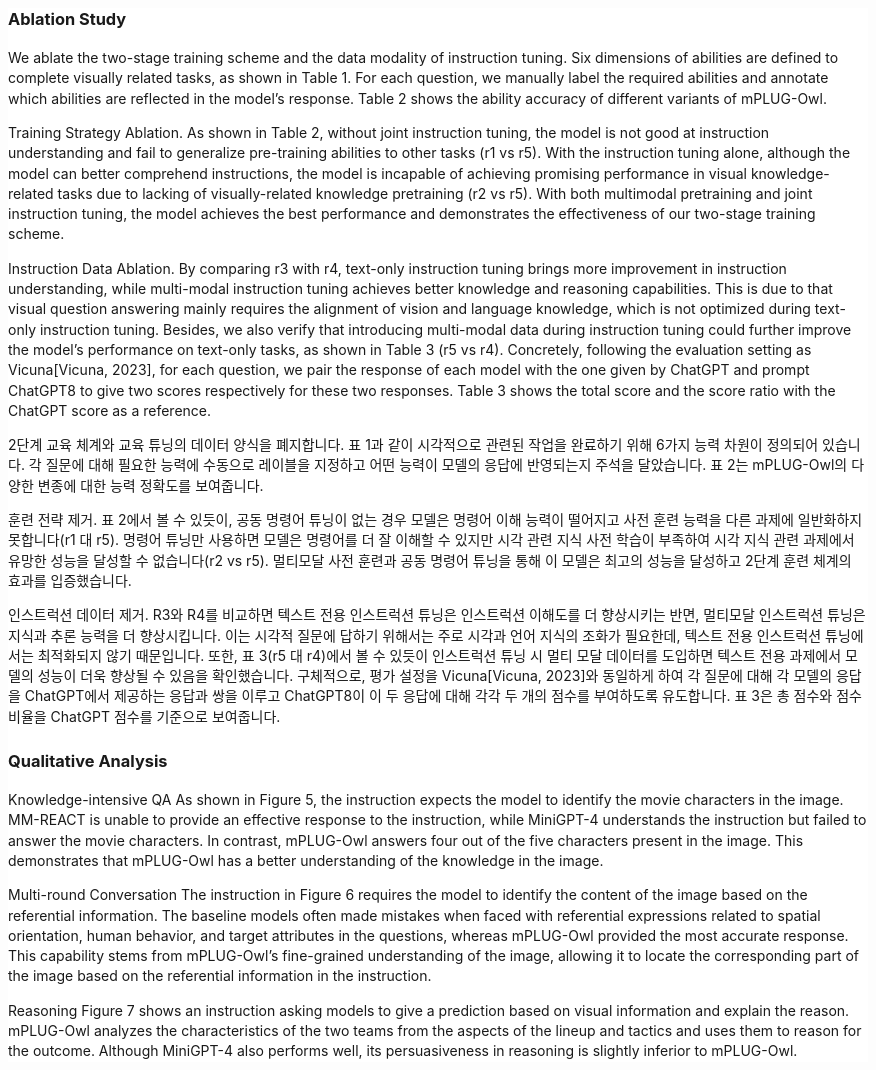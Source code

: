 ### Ablation Study

We ablate the two-stage training scheme and the data modality of instruction tuning. Six dimensions of abilities are defined to complete visually related tasks, as shown in Table 1. For each question, we manually label the required abilities and annotate which abilities are reflected in the model’s response. Table 2 shows the ability accuracy of different variants of mPLUG-Owl.

Training Strategy Ablation. As shown in Table 2, without joint instruction tuning, the model is not good at instruction understanding and fail to generalize pre-training abilities to other tasks (r1 vs r5). With the instruction tuning alone, although the model can better comprehend instructions, the model is incapable of achieving promising performance in visual knowledge-related tasks due to lacking of visually-related knowledge pretraining (r2 vs r5). With both multimodal pretraining and joint instruction tuning, the model achieves the best performance and demonstrates the effectiveness of our two-stage training scheme.

Instruction Data Ablation. By comparing r3 with r4, text-only instruction tuning brings more improvement in instruction understanding, while multi-modal instruction tuning achieves better knowledge and reasoning capabilities. This is due to that visual question answering mainly requires the alignment of vision and language knowledge, which is not optimized during text-only instruction tuning. Besides, we also verify that introducing multi-modal data during instruction tuning could further improve the model’s performance on text-only tasks, as shown in Table 3 (r5 vs r4). Concretely, following the evaluation setting as Vicuna[Vicuna, 2023], for each question, we pair the response of each model with the one given by ChatGPT and prompt ChatGPT8 to give two scores respectively for these two responses. Table 3 shows the total score and the score ratio with the ChatGPT score as a reference.

2단계 교육 체계와 교육 튜닝의 데이터 양식을 폐지합니다. 표 1과 같이 시각적으로 관련된 작업을 완료하기 위해 6가지 능력 차원이 정의되어 있습니다. 각 질문에 대해 필요한 능력에 수동으로 레이블을 지정하고 어떤 능력이 모델의 응답에 반영되는지 주석을 달았습니다. 표 2는 mPLUG-Owl의 다양한 변종에 대한 능력 정확도를 보여줍니다.

훈련 전략 제거. 표 2에서 볼 수 있듯이, 공동 명령어 튜닝이 없는 경우 모델은 명령어 이해 능력이 떨어지고 사전 훈련 능력을 다른 과제에 일반화하지 못합니다(r1 대 r5). 명령어 튜닝만 사용하면 모델은 명령어를 더 잘 이해할 수 있지만 시각 관련 지식 사전 학습이 부족하여 시각 지식 관련 과제에서 유망한 성능을 달성할 수 없습니다(r2 vs r5). 멀티모달 사전 훈련과 공동 명령어 튜닝을 통해 이 모델은 최고의 성능을 달성하고 2단계 훈련 체계의 효과를 입증했습니다.

인스트럭션 데이터 제거. R3와 R4를 비교하면 텍스트 전용 인스트럭션 튜닝은 인스트럭션 이해도를 더 향상시키는 반면, 멀티모달 인스트럭션 튜닝은 지식과 추론 능력을 더 향상시킵니다. 이는 시각적 질문에 답하기 위해서는 주로 시각과 언어 지식의 조화가 필요한데, 텍스트 전용 인스트럭션 튜닝에서는 최적화되지 않기 때문입니다. 또한, 표 3(r5 대 r4)에서 볼 수 있듯이 인스트럭션 튜닝 시 멀티 모달 데이터를 도입하면 텍스트 전용 과제에서 모델의 성능이 더욱 향상될 수 있음을 확인했습니다. 구체적으로, 평가 설정을 Vicuna[Vicuna, 2023]와 동일하게 하여 각 질문에 대해 각 모델의 응답을 ChatGPT에서 제공하는 응답과 쌍을 이루고 ChatGPT8이 이 두 응답에 대해 각각 두 개의 점수를 부여하도록 유도합니다. 표 3은 총 점수와 점수 비율을 ChatGPT 점수를 기준으로 보여줍니다.

### Qualitative Analysis

Knowledge-intensive QA As shown in Figure 5, the instruction expects the model to identify the movie characters in the image. MM-REACT is unable to provide an effective response to the instruction, while MiniGPT-4 understands the instruction but failed to answer the movie characters. In contrast, mPLUG-Owl answers four out of the five characters present in the image. This demonstrates that mPLUG-Owl has a better understanding of the knowledge in the image.

Multi-round Conversation The instruction in Figure 6 requires the model to identify the content of the image based on the referential information. The baseline models often made mistakes when faced with referential expressions related to spatial orientation, human behavior, and target attributes in the questions, whereas mPLUG-Owl provided the most accurate response. This capability stems from mPLUG-Owl’s fine-grained understanding of the image, allowing it to locate the corresponding part of the image based on the referential information in the instruction.

Reasoning Figure 7 shows an instruction asking models to give a prediction based on visual information and explain the reason. mPLUG-Owl analyzes the characteristics of the two teams from the aspects of the lineup and tactics and uses them to reason for the outcome. Although MiniGPT-4 also performs well, its persuasiveness in reasoning is slightly inferior to mPLUG-Owl.
